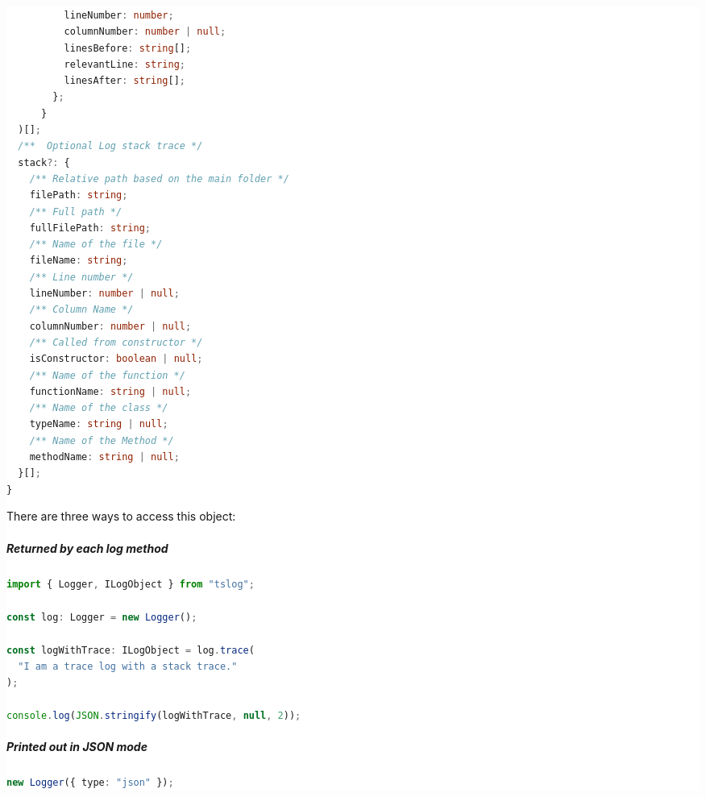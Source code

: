 ```typescript
          lineNumber: number;
          columnNumber: number | null;
          linesBefore: string[];
          relevantLine: string;
          linesAfter: string[];
        };
      }
  )[];
  /**  Optional Log stack trace */
  stack?: {
    /** Relative path based on the main folder */
    filePath: string;
    /** Full path */
    fullFilePath: string;
    /** Name of the file */
    fileName: string;
    /** Line number */
    lineNumber: number | null;
    /** Column Name */
    columnNumber: number | null;
    /** Called from constructor */
    isConstructor: boolean | null;
    /** Name of the function */
    functionName: string | null;
    /** Name of the class */
    typeName: string | null;
    /** Name of the Method */
    methodName: string | null;
  }[];
}
```

There are three ways to access this object:

##### Returned by each log method

```typescript
import { Logger, ILogObject } from "tslog";

const log: Logger = new Logger();

const logWithTrace: ILogObject = log.trace(
  "I am a trace log with a stack trace."
);

console.log(JSON.stringify(logWithTrace, null, 2));
```

##### Printed out in _JSON_ mode

```typescript
new Logger({ type: "json" });
```
